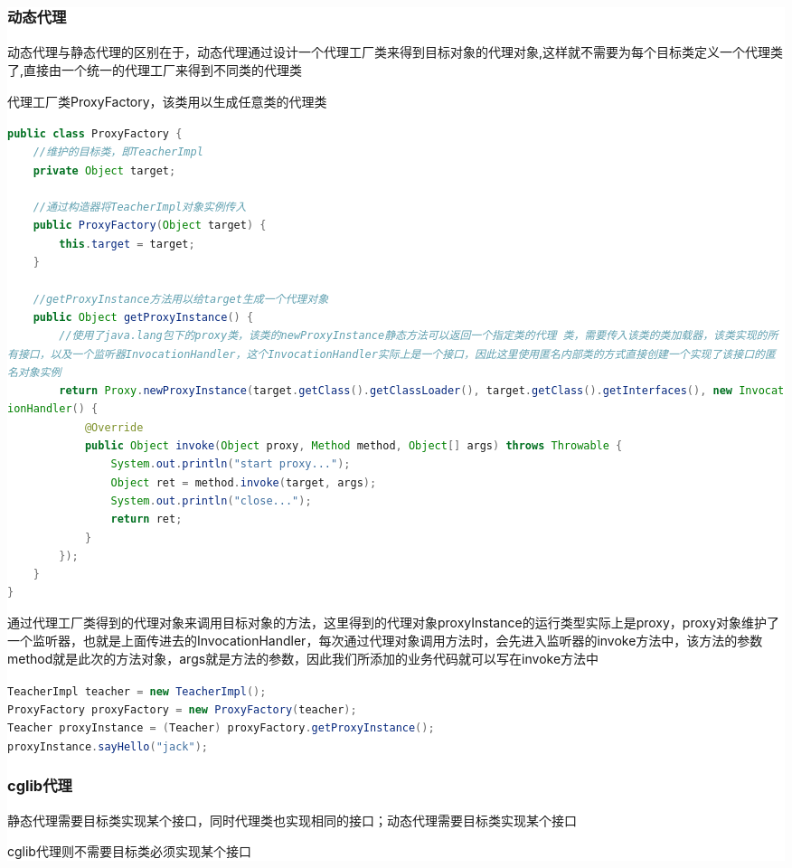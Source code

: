 



### 动态代理

动态代理与静态代理的区别在于，动态代理通过设计一个代理工厂类来得到目标对象的代理对象,这样就不需要为每个目标类定义一个代理类了,直接由一个统一的代理工厂来得到不同类的代理类

代理工厂类ProxyFactory，该类用以生成任意类的代理类

```java
public class ProxyFactory {
    //维护的目标类，即TeacherImpl
    private Object target;

    //通过构造器将TeacherImpl对象实例传入
    public ProxyFactory(Object target) {
        this.target = target;
    }

    //getProxyInstance方法用以给target生成一个代理对象
    public Object getProxyInstance() {
        //使用了java.lang包下的proxy类，该类的newProxyInstance静态方法可以返回一个指定类的代理	类，需要传入该类的类加载器，该类实现的所有接口，以及一个监听器InvocationHandler，这个InvocationHandler实际上是一个接口，因此这里使用匿名内部类的方式直接创建一个实现了该接口的匿名对象实例
        return Proxy.newProxyInstance(target.getClass().getClassLoader(), target.getClass().getInterfaces(), new InvocationHandler() {
            @Override
            public Object invoke(Object proxy, Method method, Object[] args) throws Throwable {
                System.out.println("start proxy...");
                Object ret = method.invoke(target, args);
                System.out.println("close...");
                return ret;
            }
        });
    }
}
```



通过代理工厂类得到的代理对象来调用目标对象的方法，这里得到的代理对象proxyInstance的运行类型实际上是proxy，proxy对象维护了一个监听器，也就是上面传进去的InvocationHandler，每次通过代理对象调用方法时，会先进入监听器的invoke方法中，该方法的参数method就是此次的方法对象，args就是方法的参数，因此我们所添加的业务代码就可以写在invoke方法中

```java
TeacherImpl teacher = new TeacherImpl();
ProxyFactory proxyFactory = new ProxyFactory(teacher);
Teacher proxyInstance = (Teacher) proxyFactory.getProxyInstance();
proxyInstance.sayHello("jack");
```





### cglib代理

静态代理需要目标类实现某个接口，同时代理类也实现相同的接口；动态代理需要目标类实现某个接口

cglib代理则不需要目标类必须实现某个接口

